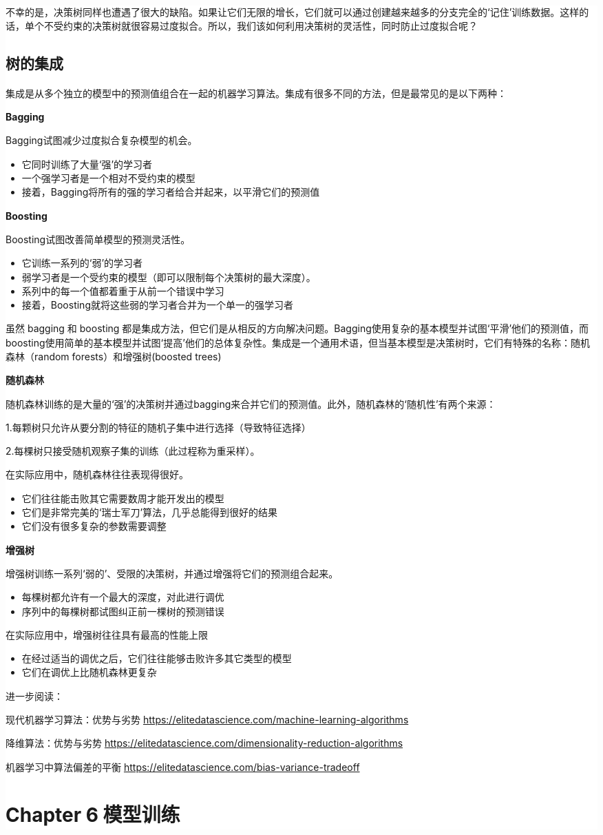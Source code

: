 不幸的是，决策树同样也遭遇了很大的缺陷。如果让它们无限的增长，它们就可以通过创建越来越多的分支完全的‘记住’训练数据。这样的话，单个不受约束的决策树就很容易过度拟合。所以，我们该如何利用决策树的灵活性，同时防止过度拟合呢？

## 树的集成
集成是从多个独立的模型中的预测值组合在一起的机器学习算法。集成有很多不同的方法，但是最常见的是以下两种：

__Bagging__

Bagging试图减少过度拟合复杂模型的机会。
- 它同时训练了大量‘强’的学习者
- 一个强学习者是一个相对不受约束的模型
- 接着，Bagging将所有的强的学习者给合并起来，以平滑它们的预测值

__Boosting__

Boosting试图改善简单模型的预测灵活性。

- 它训练一系列的‘弱’的学习者
- 弱学习者是一个受约束的模型（即可以限制每个决策树的最大深度）。
- 系列中的每一个值都着重于从前一个错误中学习
- 接着，Boosting就将这些弱的学习者合并为一个单一的强学习者

虽然 bagging 和 boosting 都是集成方法，但它们是从相反的方向解决问题。Bagging使用复杂的基本模型并试图‘平滑’他们的预测值，而boosting使用简单的基本模型并试图‘提高’他们的总体复杂性。集成是一个通用术语，但当基本模型是决策树时，它们有特殊的名称：随机森林（random forests）和增强树(boosted trees)

__随机森林__

随机森林训练的是大量的‘强’的决策树并通过bagging来合并它们的预测值。此外，随机森林的‘随机性’有两个来源：

1.每颗树只允许从要分割的特征的随机子集中进行选择（导致特征选择）

2.每棵树只接受随机观察子集的训练（此过程称为重采样）。

在实际应用中，随机森林往往表现得很好。

- 它们往往能击败其它需要数周才能开发出的模型
- 它们是非常完美的‘瑞士军刀’算法，几乎总能得到很好的结果
- 它们没有很多复杂的参数需要调整

__增强树__

增强树训练一系列‘弱的’、受限的决策树，并通过增强将它们的预测组合起来。

- 每棵树都允许有一个最大的深度，对此进行调优
- 序列中的每棵树都试图纠正前一棵树的预测错误

在实际应用中，增强树往往具有最高的性能上限

- 在经过适当的调优之后，它们往往能够击败许多其它类型的模型
- 它们在调优上比随机森林更复杂

进一步阅读：

现代机器学习算法：优势与劣势 <https://elitedatascience.com/machine-learning-algorithms>

降维算法：优势与劣势 <https://elitedatascience.com/dimensionality-reduction-algorithms>

机器学习中算法偏差的平衡 <https://elitedatascience.com/bias-variance-tradeoff>

# Chapter 6 模型训练
